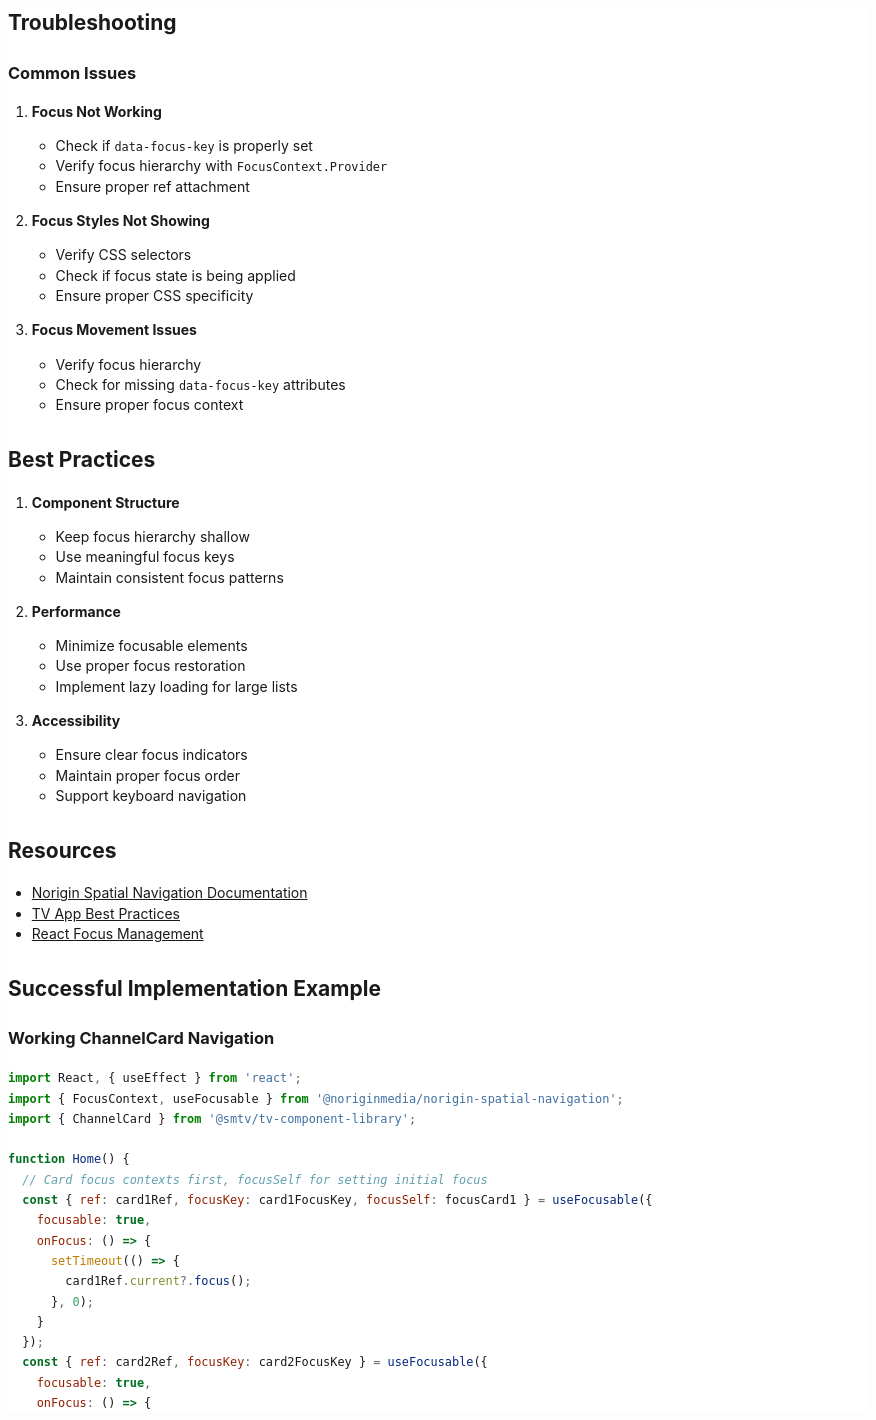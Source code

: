 ## Troubleshooting

### Common Issues
1. **Focus Not Working**
   - Check if `data-focus-key` is properly set
   - Verify focus hierarchy with `FocusContext.Provider`
   - Ensure proper ref attachment

2. **Focus Styles Not Showing**
   - Verify CSS selectors
   - Check if focus state is being applied
   - Ensure proper CSS specificity

3. **Focus Movement Issues**
   - Verify focus hierarchy
   - Check for missing `data-focus-key` attributes
   - Ensure proper focus context

## Best Practices

1. **Component Structure**
   - Keep focus hierarchy shallow
   - Use meaningful focus keys
   - Maintain consistent focus patterns

2. **Performance**
   - Minimize focusable elements
   - Use proper focus restoration
   - Implement lazy loading for large lists

3. **Accessibility**
   - Ensure clear focus indicators
   - Maintain proper focus order
   - Support keyboard navigation

## Resources
- [Norigin Spatial Navigation Documentation](https://github.com/NoriginMedia/Norigin-Spatial-Navigation)
- [TV App Best Practices](https://www.w3.org/TR/2016/REC-html51-20161101/)
- [React Focus Management](https://react.dev/learn/managing-state)

## Successful Implementation Example

### Working ChannelCard Navigation
```jsx
import React, { useEffect } from 'react';
import { FocusContext, useFocusable } from '@noriginmedia/norigin-spatial-navigation';
import { ChannelCard } from '@smtv/tv-component-library';

function Home() {
  // Card focus contexts first, focusSelf for setting initial focus
  const { ref: card1Ref, focusKey: card1FocusKey, focusSelf: focusCard1 } = useFocusable({
    focusable: true,
    onFocus: () => {
      setTimeout(() => {
        card1Ref.current?.focus();
      }, 0);
    }
  });
  const { ref: card2Ref, focusKey: card2FocusKey } = useFocusable({
    focusable: true,
    onFocus: () => {
```
